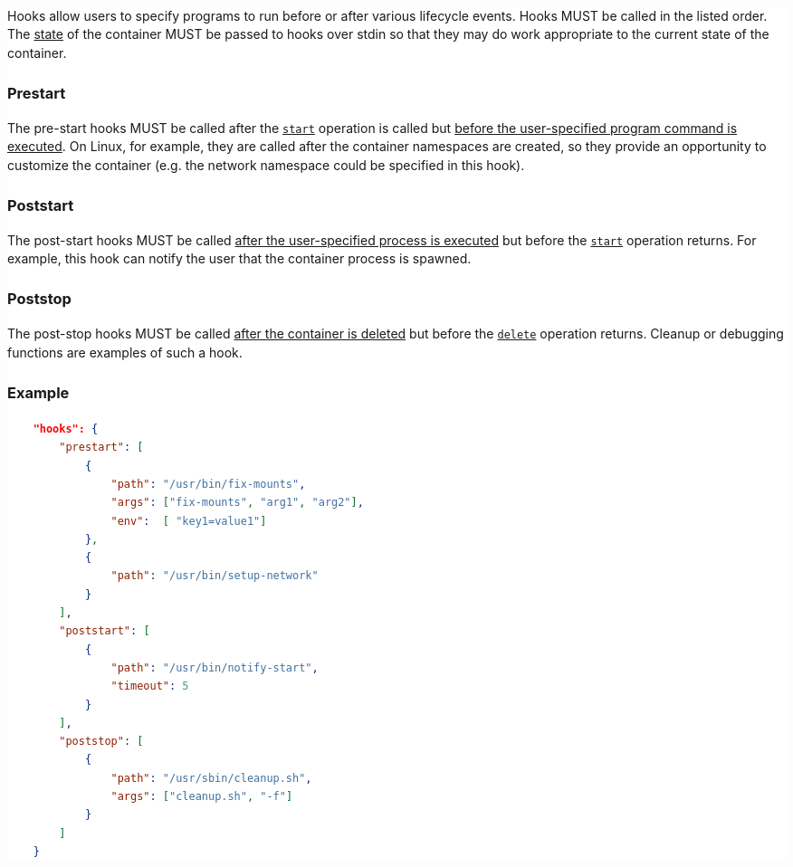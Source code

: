 Hooks allow users to specify programs to run before or after various lifecycle events.
Hooks MUST be called in the listed order.
The [state](runtime.md#state) of the container MUST be passed to hooks over stdin so that they may do work appropriate to the current state of the container.

### <a name="configHooksPrestart" />Prestart

The pre-start hooks MUST be called after the [`start`](runtime.md#start) operation is called but [before the user-specified program command is executed](runtime.md#lifecycle).
On Linux, for example, they are called after the container namespaces are created, so they provide an opportunity to customize the container (e.g. the network namespace could be specified in this hook).

### <a name="configHooksPoststart" />Poststart

The post-start hooks MUST be called [after the user-specified process is executed](runtime.md#lifecycle) but before the [`start`](runtime.md#start) operation returns.
For example, this hook can notify the user that the container process is spawned.

### <a name="configHooksPoststop" />Poststop

The post-stop hooks MUST be called [after the container is deleted](runtime.md#lifecycle) but before the [`delete`](runtime.md#delete) operation returns.
Cleanup or debugging functions are examples of such a hook.

### Example

```json
    "hooks": {
        "prestart": [
            {
                "path": "/usr/bin/fix-mounts",
                "args": ["fix-mounts", "arg1", "arg2"],
                "env":  [ "key1=value1"]
            },
            {
                "path": "/usr/bin/setup-network"
            }
        ],
        "poststart": [
            {
                "path": "/usr/bin/notify-start",
                "timeout": 5
            }
        ],
        "poststop": [
            {
                "path": "/usr/sbin/cleanup.sh",
                "args": ["cleanup.sh", "-f"]
            }
        ]
    }
```


[apparmor]: https://wiki.ubuntu.com/AppArmor
[cgroup-v1-memory_2]: https://www.kernel.org/doc/Documentation/cgroup-v1/memory.txt
[no-new-privs]: https://www.kernel.org/doc/Documentation/prctl/no_new_privs.txt
[proc_2]: https://www.kernel.org/doc/Documentation/filesystems/proc.txt
[semver-v2.0.0]: http://semver.org/spec/v2.0.0.html
[ieee-1003.1-2008-xbd-c8.1]: http://pubs.opengroup.org/onlinepubs/9699919799/basedefs/V1_chap08.html#tag_08_01
[ieee-1003.1-2008-functions-exec]: http://pubs.opengroup.org/onlinepubs/9699919799/functions/exec.html
[naming-a-volume]: https://aka.ms/nb3hqb
[capabilities.7]: http://man7.org/linux/man-pages/man7/capabilities.7.html
[mount.2]: http://man7.org/linux/man-pages/man2/mount.2.html
[mount.8]: http://man7.org/linux/man-pages/man8/mount.8.html
[mount.8-filesystem-independent]: http://man7.org/linux/man-pages/man8/mount.8.html#FILESYSTEM-INDEPENDENT_MOUNT%20OPTIONS
[mount.8-filesystem-specific]: http://man7.org/linux/man-pages/man8/mount.8.html#FILESYSTEM-SPECIFIC_MOUNT%20OPTIONS
[getrlimit.2]: http://man7.org/linux/man-pages/man2/getrlimit.2.html
[getrlimit.3]: http://pubs.opengroup.org/onlinepubs/9699919799/functions/getrlimit.html
[stdin.3]: http://man7.org/linux/man-pages/man3/stdin.3.html
[uts-namespace.7]: http://man7.org/linux/man-pages/man7/namespaces.7.html
[zonecfg.1m]: http://docs.oracle.com/cd/E86824_01/html/E54764/zonecfg-1m.html